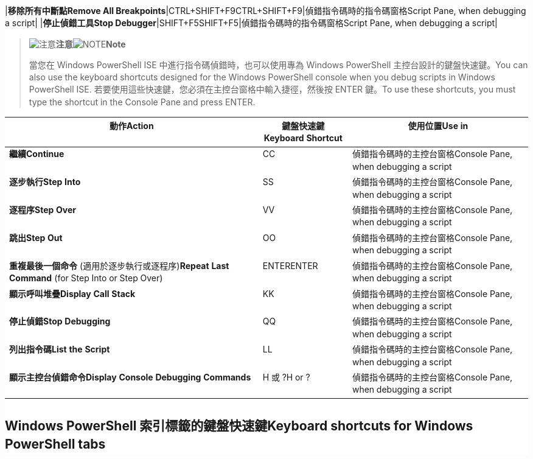 |<span data-ttu-id="f98a4-240">**移除所有中斷點**</span><span class="sxs-lookup"><span data-stu-id="f98a4-240">**Remove All Breakpoints**</span></span>|<span data-ttu-id="f98a4-241">CTRL+SHIFT+F9</span><span class="sxs-lookup"><span data-stu-id="f98a4-241">CTRL+SHIFT+F9</span></span>|<span data-ttu-id="f98a4-242">偵錯指令碼時的指令碼窗格</span><span class="sxs-lookup"><span data-stu-id="f98a4-242">Script Pane, when debugging a script</span></span>|
|<span data-ttu-id="f98a4-243">**停止偵錯工具**</span><span class="sxs-lookup"><span data-stu-id="f98a4-243">**Stop Debugger**</span></span>|<span data-ttu-id="f98a4-244">SHIFT+F5</span><span class="sxs-lookup"><span data-stu-id="f98a4-244">SHIFT+F5</span></span>|<span data-ttu-id="f98a4-245">偵錯指令碼時的指令碼窗格</span><span class="sxs-lookup"><span data-stu-id="f98a4-245">Script Pane, when debugging a script</span></span>|

> <span data-ttu-id="f98a4-246">![注意](../core-powershell/web-access/images/Note.jpeg)**注意**</span><span class="sxs-lookup"><span data-stu-id="f98a4-246">![NOTE](../core-powershell/web-access/images/Note.jpeg)**Note**</span></span>
>
> <span data-ttu-id="f98a4-247">當您在 Windows PowerShell ISE 中進行指令碼偵錯時，也可以使用專為 Windows PowerShell 主控台設計的鍵盤快速鍵。</span><span class="sxs-lookup"><span data-stu-id="f98a4-247">You can also use the keyboard shortcuts designed for the Windows PowerShell console when you debug scripts in Windows PowerShell ISE.</span></span> <span data-ttu-id="f98a4-248">若要使用這些快速鍵，您必須在主控台窗格中輸入捷徑，然後按 ENTER 鍵。</span><span class="sxs-lookup"><span data-stu-id="f98a4-248">To use these shortcuts, you must type the shortcut in the Console Pane and press ENTER.</span></span>

|<span data-ttu-id="f98a4-249">動作</span><span class="sxs-lookup"><span data-stu-id="f98a4-249">Action</span></span>|<span data-ttu-id="f98a4-250">鍵盤快速鍵</span><span class="sxs-lookup"><span data-stu-id="f98a4-250">Keyboard Shortcut</span></span>|<span data-ttu-id="f98a4-251">使用位置</span><span class="sxs-lookup"><span data-stu-id="f98a4-251">Use in</span></span>|
|----------|---------------------|----------|
|<span data-ttu-id="f98a4-252">**繼續**</span><span class="sxs-lookup"><span data-stu-id="f98a4-252">**Continue**</span></span>|<span data-ttu-id="f98a4-253">C</span><span class="sxs-lookup"><span data-stu-id="f98a4-253">C</span></span>|<span data-ttu-id="f98a4-254">偵錯指令碼時的主控台窗格</span><span class="sxs-lookup"><span data-stu-id="f98a4-254">Console Pane, when debugging a script</span></span>|
|<span data-ttu-id="f98a4-255">**逐步執行**</span><span class="sxs-lookup"><span data-stu-id="f98a4-255">**Step Into**</span></span>|<span data-ttu-id="f98a4-256">S</span><span class="sxs-lookup"><span data-stu-id="f98a4-256">S</span></span>|<span data-ttu-id="f98a4-257">偵錯指令碼時的主控台窗格</span><span class="sxs-lookup"><span data-stu-id="f98a4-257">Console Pane, when debugging a script</span></span>|
|<span data-ttu-id="f98a4-258">**逐程序**</span><span class="sxs-lookup"><span data-stu-id="f98a4-258">**Step Over**</span></span>|<span data-ttu-id="f98a4-259">V</span><span class="sxs-lookup"><span data-stu-id="f98a4-259">V</span></span>|<span data-ttu-id="f98a4-260">偵錯指令碼時的主控台窗格</span><span class="sxs-lookup"><span data-stu-id="f98a4-260">Console Pane, when debugging a script</span></span>|
|<span data-ttu-id="f98a4-261">**跳出**</span><span class="sxs-lookup"><span data-stu-id="f98a4-261">**Step Out**</span></span>|<span data-ttu-id="f98a4-262">O</span><span class="sxs-lookup"><span data-stu-id="f98a4-262">O</span></span>|<span data-ttu-id="f98a4-263">偵錯指令碼時的主控台窗格</span><span class="sxs-lookup"><span data-stu-id="f98a4-263">Console Pane, when debugging a script</span></span>|
|<span data-ttu-id="f98a4-264">**重複最後一個命令** (適用於逐步執行或逐程序)</span><span class="sxs-lookup"><span data-stu-id="f98a4-264">**Repeat Last Command** (for Step Into or Step Over)</span></span>|<span data-ttu-id="f98a4-265">ENTER</span><span class="sxs-lookup"><span data-stu-id="f98a4-265">ENTER</span></span>|<span data-ttu-id="f98a4-266">偵錯指令碼時的主控台窗格</span><span class="sxs-lookup"><span data-stu-id="f98a4-266">Console Pane, when debugging a script</span></span>|
|<span data-ttu-id="f98a4-267">**顯示呼叫堆疊**</span><span class="sxs-lookup"><span data-stu-id="f98a4-267">**Display Call Stack**</span></span>|<span data-ttu-id="f98a4-268">K</span><span class="sxs-lookup"><span data-stu-id="f98a4-268">K</span></span>|<span data-ttu-id="f98a4-269">偵錯指令碼時的主控台窗格</span><span class="sxs-lookup"><span data-stu-id="f98a4-269">Console Pane, when debugging a script</span></span>|
|<span data-ttu-id="f98a4-270">**停止偵錯**</span><span class="sxs-lookup"><span data-stu-id="f98a4-270">**Stop Debugging**</span></span>|<span data-ttu-id="f98a4-271">Q</span><span class="sxs-lookup"><span data-stu-id="f98a4-271">Q</span></span>|<span data-ttu-id="f98a4-272">偵錯指令碼時的主控台窗格</span><span class="sxs-lookup"><span data-stu-id="f98a4-272">Console Pane, when debugging a script</span></span>|
|<span data-ttu-id="f98a4-273">**列出指令碼**</span><span class="sxs-lookup"><span data-stu-id="f98a4-273">**List the Script**</span></span>|<span data-ttu-id="f98a4-274">L</span><span class="sxs-lookup"><span data-stu-id="f98a4-274">L</span></span>|<span data-ttu-id="f98a4-275">偵錯指令碼時的主控台窗格</span><span class="sxs-lookup"><span data-stu-id="f98a4-275">Console Pane, when debugging a script</span></span>|
|<span data-ttu-id="f98a4-276">**顯示主控台偵錯命令**</span><span class="sxs-lookup"><span data-stu-id="f98a4-276">**Display Console Debugging Commands**</span></span>|<span data-ttu-id="f98a4-277">H 或 ?</span><span class="sxs-lookup"><span data-stu-id="f98a4-277">H or ?</span></span>|<span data-ttu-id="f98a4-278">偵錯指令碼時的主控台窗格</span><span class="sxs-lookup"><span data-stu-id="f98a4-278">Console Pane, when debugging a script</span></span>|

## <a name="keyboard-shortcuts-for-windows-powershell-tabs"></a><span data-ttu-id="f98a4-279">Windows PowerShell 索引標籤的鍵盤快速鍵</span><span class="sxs-lookup"><span data-stu-id="f98a4-279">Keyboard shortcuts for Windows PowerShell tabs</span></span>